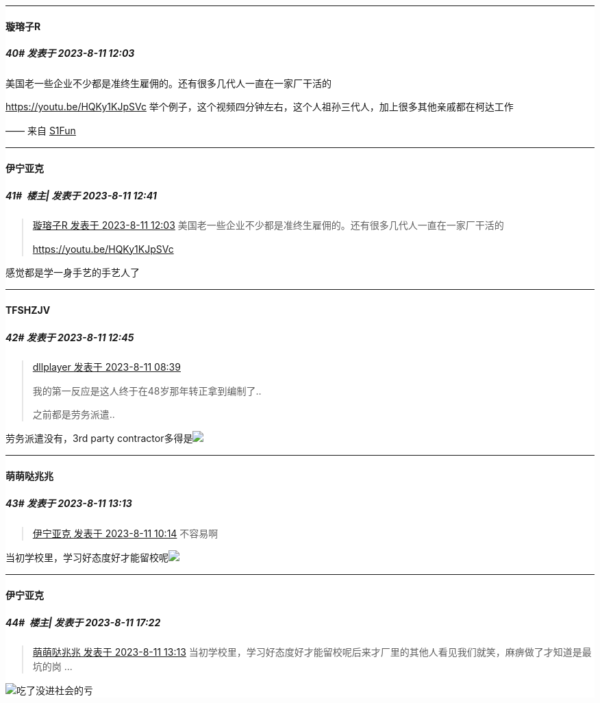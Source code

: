 *****

####  璇瑢子R  
##### 40#       发表于 2023-8-11 12:03

美国老一些企业不少都是准终生雇佣的。还有很多几代人一直在一家厂干活的

https://youtu.be/HQKy1KJpSVc
举个例子，这个视频四分钟左右，这个人祖孙三代人，加上很多其他亲戚都在柯达工作

—— 来自 [S1Fun](https://s1fun.koalcat.com)

*****

####  伊宁亚克  
##### 41#         楼主| 发表于 2023-8-11 12:41

<blockquote><a href="httphttps://bbs.saraba1st.com/2b/forum.php?mod=redirect&amp;goto=findpost&amp;pid=61990283&amp;ptid=2147937" target="_blank">璇瑢子R 发表于 2023-8-11 12:03</a>
美国老一些企业不少都是准终生雇佣的。还有很多几代人一直在一家厂干活的

https://youtu.be/HQKy1KJpSVc</blockquote>
感觉都是学一身手艺的手艺人了

*****

####  TFSHZJV  
##### 42#       发表于 2023-8-11 12:45

<blockquote><a href="httphttps://bbs.saraba1st.com/2b/forum.php?mod=redirect&amp;goto=findpost&amp;pid=61987278&amp;ptid=2147937" target="_blank">dllplayer 发表于 2023-8-11 08:39</a>

我的第一反应是这人终于在48岁那年转正拿到编制了..

之前都是劳务派遣..</blockquote>
劳务派遣没有，3rd party contractor多得是<img src="https://static.saraba1st.com/image/smiley/face2017/047.png" referrerpolicy="no-referrer">

*****

####  萌萌哒兆兆  
##### 43#       发表于 2023-8-11 13:13

<blockquote><a href="httphttps://bbs.saraba1st.com/2b/forum.php?mod=redirect&amp;goto=findpost&amp;pid=61988507&amp;ptid=2147937" target="_blank">伊宁亚克 发表于 2023-8-11 10:14</a>
不容易啊</blockquote>
当初学校里，学习好态度好才能留校呢<img src="https://static.saraba1st.com/image/smiley/face2017/068.png" referrerpolicy="no-referrer">

*****

####  伊宁亚克  
##### 44#         楼主| 发表于 2023-8-11 17:22

<blockquote><a href="httphttps://bbs.saraba1st.com/2b/forum.php?mod=redirect&amp;goto=findpost&amp;pid=61991264&amp;ptid=2147937" target="_blank">萌萌哒兆兆 发表于 2023-8-11 13:13</a>
当初学校里，学习好态度好才能留校呢后来才厂里的其他人看见我们就笑，麻痹做了才知道是最坑的岗 ...</blockquote>
<img src="https://static.saraba1st.com/image/smiley/face2017/101.png" referrerpolicy="no-referrer">吃了没进社会的亏

